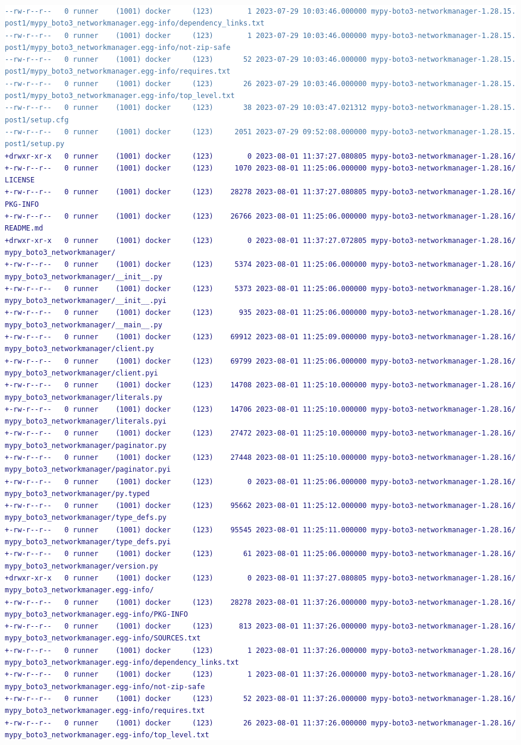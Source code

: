 ```diff
--rw-r--r--   0 runner    (1001) docker     (123)        1 2023-07-29 10:03:46.000000 mypy-boto3-networkmanager-1.28.15.post1/mypy_boto3_networkmanager.egg-info/dependency_links.txt
--rw-r--r--   0 runner    (1001) docker     (123)        1 2023-07-29 10:03:46.000000 mypy-boto3-networkmanager-1.28.15.post1/mypy_boto3_networkmanager.egg-info/not-zip-safe
--rw-r--r--   0 runner    (1001) docker     (123)       52 2023-07-29 10:03:46.000000 mypy-boto3-networkmanager-1.28.15.post1/mypy_boto3_networkmanager.egg-info/requires.txt
--rw-r--r--   0 runner    (1001) docker     (123)       26 2023-07-29 10:03:46.000000 mypy-boto3-networkmanager-1.28.15.post1/mypy_boto3_networkmanager.egg-info/top_level.txt
--rw-r--r--   0 runner    (1001) docker     (123)       38 2023-07-29 10:03:47.021312 mypy-boto3-networkmanager-1.28.15.post1/setup.cfg
--rw-r--r--   0 runner    (1001) docker     (123)     2051 2023-07-29 09:52:08.000000 mypy-boto3-networkmanager-1.28.15.post1/setup.py
+drwxr-xr-x   0 runner    (1001) docker     (123)        0 2023-08-01 11:37:27.080805 mypy-boto3-networkmanager-1.28.16/
+-rw-r--r--   0 runner    (1001) docker     (123)     1070 2023-08-01 11:25:06.000000 mypy-boto3-networkmanager-1.28.16/LICENSE
+-rw-r--r--   0 runner    (1001) docker     (123)    28278 2023-08-01 11:37:27.080805 mypy-boto3-networkmanager-1.28.16/PKG-INFO
+-rw-r--r--   0 runner    (1001) docker     (123)    26766 2023-08-01 11:25:06.000000 mypy-boto3-networkmanager-1.28.16/README.md
+drwxr-xr-x   0 runner    (1001) docker     (123)        0 2023-08-01 11:37:27.072805 mypy-boto3-networkmanager-1.28.16/mypy_boto3_networkmanager/
+-rw-r--r--   0 runner    (1001) docker     (123)     5374 2023-08-01 11:25:06.000000 mypy-boto3-networkmanager-1.28.16/mypy_boto3_networkmanager/__init__.py
+-rw-r--r--   0 runner    (1001) docker     (123)     5373 2023-08-01 11:25:06.000000 mypy-boto3-networkmanager-1.28.16/mypy_boto3_networkmanager/__init__.pyi
+-rw-r--r--   0 runner    (1001) docker     (123)      935 2023-08-01 11:25:06.000000 mypy-boto3-networkmanager-1.28.16/mypy_boto3_networkmanager/__main__.py
+-rw-r--r--   0 runner    (1001) docker     (123)    69912 2023-08-01 11:25:09.000000 mypy-boto3-networkmanager-1.28.16/mypy_boto3_networkmanager/client.py
+-rw-r--r--   0 runner    (1001) docker     (123)    69799 2023-08-01 11:25:06.000000 mypy-boto3-networkmanager-1.28.16/mypy_boto3_networkmanager/client.pyi
+-rw-r--r--   0 runner    (1001) docker     (123)    14708 2023-08-01 11:25:10.000000 mypy-boto3-networkmanager-1.28.16/mypy_boto3_networkmanager/literals.py
+-rw-r--r--   0 runner    (1001) docker     (123)    14706 2023-08-01 11:25:10.000000 mypy-boto3-networkmanager-1.28.16/mypy_boto3_networkmanager/literals.pyi
+-rw-r--r--   0 runner    (1001) docker     (123)    27472 2023-08-01 11:25:10.000000 mypy-boto3-networkmanager-1.28.16/mypy_boto3_networkmanager/paginator.py
+-rw-r--r--   0 runner    (1001) docker     (123)    27448 2023-08-01 11:25:10.000000 mypy-boto3-networkmanager-1.28.16/mypy_boto3_networkmanager/paginator.pyi
+-rw-r--r--   0 runner    (1001) docker     (123)        0 2023-08-01 11:25:06.000000 mypy-boto3-networkmanager-1.28.16/mypy_boto3_networkmanager/py.typed
+-rw-r--r--   0 runner    (1001) docker     (123)    95662 2023-08-01 11:25:12.000000 mypy-boto3-networkmanager-1.28.16/mypy_boto3_networkmanager/type_defs.py
+-rw-r--r--   0 runner    (1001) docker     (123)    95545 2023-08-01 11:25:11.000000 mypy-boto3-networkmanager-1.28.16/mypy_boto3_networkmanager/type_defs.pyi
+-rw-r--r--   0 runner    (1001) docker     (123)       61 2023-08-01 11:25:06.000000 mypy-boto3-networkmanager-1.28.16/mypy_boto3_networkmanager/version.py
+drwxr-xr-x   0 runner    (1001) docker     (123)        0 2023-08-01 11:37:27.080805 mypy-boto3-networkmanager-1.28.16/mypy_boto3_networkmanager.egg-info/
+-rw-r--r--   0 runner    (1001) docker     (123)    28278 2023-08-01 11:37:26.000000 mypy-boto3-networkmanager-1.28.16/mypy_boto3_networkmanager.egg-info/PKG-INFO
+-rw-r--r--   0 runner    (1001) docker     (123)      813 2023-08-01 11:37:26.000000 mypy-boto3-networkmanager-1.28.16/mypy_boto3_networkmanager.egg-info/SOURCES.txt
+-rw-r--r--   0 runner    (1001) docker     (123)        1 2023-08-01 11:37:26.000000 mypy-boto3-networkmanager-1.28.16/mypy_boto3_networkmanager.egg-info/dependency_links.txt
+-rw-r--r--   0 runner    (1001) docker     (123)        1 2023-08-01 11:37:26.000000 mypy-boto3-networkmanager-1.28.16/mypy_boto3_networkmanager.egg-info/not-zip-safe
+-rw-r--r--   0 runner    (1001) docker     (123)       52 2023-08-01 11:37:26.000000 mypy-boto3-networkmanager-1.28.16/mypy_boto3_networkmanager.egg-info/requires.txt
+-rw-r--r--   0 runner    (1001) docker     (123)       26 2023-08-01 11:37:26.000000 mypy-boto3-networkmanager-1.28.16/mypy_boto3_networkmanager.egg-info/top_level.txt
```
